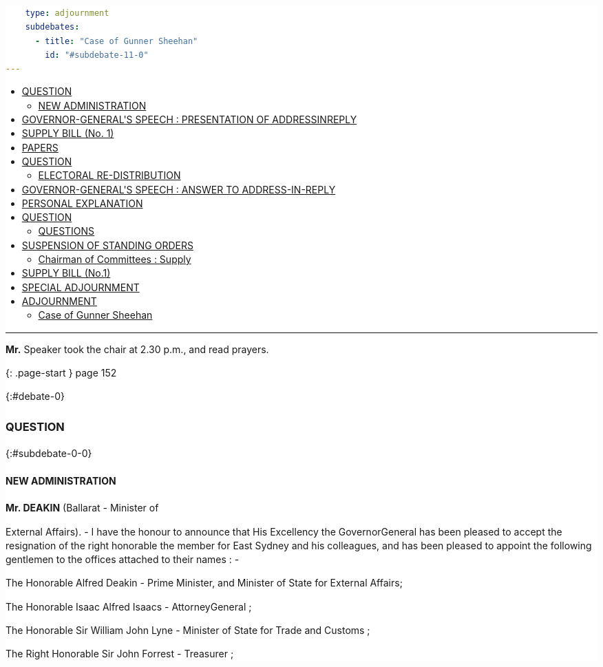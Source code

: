 ```yaml
    type: adjournment
    subdebates:
      - title: "Case of Gunner Sheehan"
        id: "#subdebate-11-0"
---
```


* [QUESTION](#debate-0)
    * [NEW ADMINISTRATION](#subdebate-0-0)
* [GOVERNOR-GENERAL'S SPEECH : PRESENTATION OF ADDRESSINREPLY](#debate-1)
* [SUPPLY BILL (No. 1)](#debate-2)
* [PAPERS](#debate-3)
* [QUESTION](#debate-4)
    * [ELECTORAL RE-DISTRIBUTION](#subdebate-4-0)
* [GOVERNOR-GENERAL'S SPEECH : ANSWER TO ADDRESS-IN-REPLY](#debate-5)
* [PERSONAL EXPLANATION](#debate-6)
* [QUESTION](#debate-7)
    * [QUESTIONS](#subdebate-7-0)
* [SUSPENSION OF STANDING ORDERS](#debate-8)
    * [Chairman of Committees : Supply](#subdebate-8-0)
* [SUPPLY BILL (No.1)](#debate-9)
* [SPECIAL ADJOURNMENT](#debate-10)
* [ADJOURNMENT](#debate-11)
    * [Case of Gunner Sheehan](#subdebate-11-0)


----


 **Mr.** Speaker  took the chair at  2.30  p.m., and read prayers. 

{: .page-start }
page 152

{:#debate-0}
### QUESTION

{:#subdebate-0-0}
#### NEW ADMINISTRATION


 **Mr. DEAKIN** (Ballarat - Minister of 

External Affairs). - I have the honour to announce that  His Excellency  the GovernorGeneral has been pleased to accept the resignation of the right honorable the member for East Sydney and his colleagues, and has been pleased to appoint the following gentlemen to the offices attached to their names : - 

The Honorable Alfred Deakin - Prime Minister, and Minister of State for External Affairs;

The Honorable Isaac Alfred Isaacs - AttorneyGeneral ; 

The Honorable Sir William John Lyne - Minister of State for Trade and Customs ;

The Right Honorable Sir John Forrest - Treasurer ;
